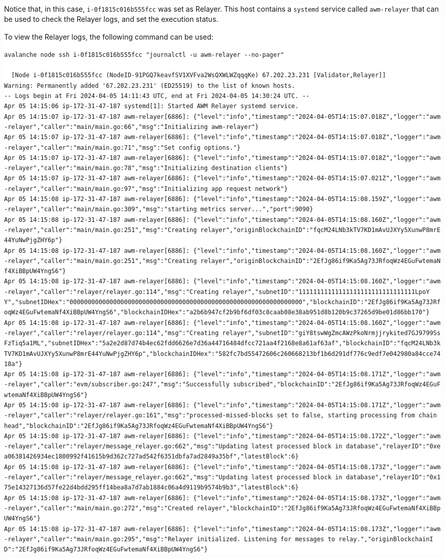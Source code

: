 Notice that, in this case, `i-0f1815c016b555fcc` was set as Relayer. This host contains a
`systemd` service called `awm-relayer` that can be used to check the Relayer logs, and set the execution
status.

To view the Relayer logs, the following command can be used:

```shell
avalanche node ssh i-0f1815c016b555fcc "journalctl -u awm-relayer --no-pager"

  [Node i-0f1815c016b555fcc (NodeID-91PGQ7keavfSV1XVFva2WsQXWLWZqqqKe) 67.202.23.231 [Validator,Relayer]]
Warning: Permanently added '67.202.23.231' (ED25519) to the list of known hosts.
-- Logs begin at Fri 2024-04-05 14:11:43 UTC, end at Fri 2024-04-05 14:30:24 UTC. --
Apr 05 14:15:06 ip-172-31-47-187 systemd[1]: Started AWM Relayer systemd service.
Apr 05 14:15:07 ip-172-31-47-187 awm-relayer[6886]: {"level":"info","timestamp":"2024-04-05T14:15:07.018Z","logger":"awm-relayer","caller":"main/main.go:66","msg":"Initializing awm-relayer"}
Apr 05 14:15:07 ip-172-31-47-187 awm-relayer[6886]: {"level":"info","timestamp":"2024-04-05T14:15:07.018Z","logger":"awm-relayer","caller":"main/main.go:71","msg":"Set config options."}
Apr 05 14:15:07 ip-172-31-47-187 awm-relayer[6886]: {"level":"info","timestamp":"2024-04-05T14:15:07.018Z","logger":"awm-relayer","caller":"main/main.go:78","msg":"Initializing destination clients"}
Apr 05 14:15:07 ip-172-31-47-187 awm-relayer[6886]: {"level":"info","timestamp":"2024-04-05T14:15:07.021Z","logger":"awm-relayer","caller":"main/main.go:97","msg":"Initializing app request network"}
Apr 05 14:15:08 ip-172-31-47-187 awm-relayer[6886]: {"level":"info","timestamp":"2024-04-05T14:15:08.159Z","logger":"awm-relayer","caller":"main/main.go:309","msg":"starting metrics server...","port":9090}
Apr 05 14:15:08 ip-172-31-47-187 awm-relayer[6886]: {"level":"info","timestamp":"2024-04-05T14:15:08.160Z","logger":"awm-relayer","caller":"main/main.go:251","msg":"Creating relayer","originBlockchainID":"fqcM24LNb3kTV7KD1mAvUJXYy5XunwP8mrE44YuNwPjgZHY6p"}
Apr 05 14:15:08 ip-172-31-47-187 awm-relayer[6886]: {"level":"info","timestamp":"2024-04-05T14:15:08.160Z","logger":"awm-relayer","caller":"main/main.go:251","msg":"Creating relayer","originBlockchainID":"2EfJg86if9Ka5Ag73JRfoqWz4EGuFwtemaNf4XiBBpUW4YngS6"}
Apr 05 14:15:08 ip-172-31-47-187 awm-relayer[6886]: {"level":"info","timestamp":"2024-04-05T14:15:08.160Z","logger":"awm-relayer","caller":"relayer/relayer.go:114","msg":"Creating relayer","subnetID":"11111111111111111111111111111111LpoYY","subnetIDHex":"0000000000000000000000000000000000000000000000000000000000000000","blockchainID":"2EfJg86if9Ka5Ag73JRfoqWz4EGuFwtemaNf4XiBBpUW4YngS6","blockchainIDHex":"a2b6b947cf2b9bf6df03c8caab08e38ab951d8b120b9c37265d9be01d86bb170"}
Apr 05 14:15:08 ip-172-31-47-187 awm-relayer[6886]: {"level":"info","timestamp":"2024-04-05T14:15:08.160Z","logger":"awm-relayer","caller":"relayer/relayer.go:114","msg":"Creating relayer","subnetID":"giY8tswWgZmcAWzPkoNrmjjrykited7GJ9799SsFzTiq5a1ML","subnetIDHex":"5a2e2d87d74b4ec62fdd6626e7d36a44716484dfcc721aa4f2168e8a61af63af","blockchainID":"fqcM24LNb3kTV7KD1mAvUJXYy5XunwP8mrE44YuNwPjgZHY6p","blockchainIDHex":"582fc7bd55472606c260668213bf1b6d291df776c9edf7e042980a84cce7418a"}
Apr 05 14:15:08 ip-172-31-47-187 awm-relayer[6886]: {"level":"info","timestamp":"2024-04-05T14:15:08.171Z","logger":"awm-relayer","caller":"evm/subscriber.go:247","msg":"Successfully subscribed","blockchainID":"2EfJg86if9Ka5Ag73JRfoqWz4EGuFwtemaNf4XiBBpUW4YngS6"}
Apr 05 14:15:08 ip-172-31-47-187 awm-relayer[6886]: {"level":"info","timestamp":"2024-04-05T14:15:08.171Z","logger":"awm-relayer","caller":"relayer/relayer.go:161","msg":"processed-missed-blocks set to false, starting processing from chain head","blockchainID":"2EfJg86if9Ka5Ag73JRfoqWz4EGuFwtemaNf4XiBBpUW4YngS6"}
Apr 05 14:15:08 ip-172-31-47-187 awm-relayer[6886]: {"level":"info","timestamp":"2024-04-05T14:15:08.172Z","logger":"awm-relayer","caller":"relayer/message_relayer.go:662","msg":"Updating latest processed block in database","relayerID":"0xea06381426934ec1800992f41615b9d362c727ad542f6351dbfa7ad2849a35bf","latestBlock":6}
Apr 05 14:15:08 ip-172-31-47-187 awm-relayer[6886]: {"level":"info","timestamp":"2024-04-05T14:15:08.173Z","logger":"awm-relayer","caller":"relayer/message_relayer.go:662","msg":"Updating latest processed block in database","relayerID":"0x175e14327136d57fe22d4bdd295ff14bea8a7d7ab1884c06a4d9119b9574b9b3","latestBlock":6}
Apr 05 14:15:08 ip-172-31-47-187 awm-relayer[6886]: {"level":"info","timestamp":"2024-04-05T14:15:08.173Z","logger":"awm-relayer","caller":"main/main.go:272","msg":"Created relayer","blockchainID":"2EfJg86if9Ka5Ag73JRfoqWz4EGuFwtemaNf4XiBBpUW4YngS6"}
Apr 05 14:15:08 ip-172-31-47-187 awm-relayer[6886]: {"level":"info","timestamp":"2024-04-05T14:15:08.173Z","logger":"awm-relayer","caller":"main/main.go:295","msg":"Relayer initialized. Listening for messages to relay.","originBlockchainID":"2EfJg86if9Ka5Ag73JRfoqWz4EGuFwtemaNf4XiBBpUW4YngS6"}
```